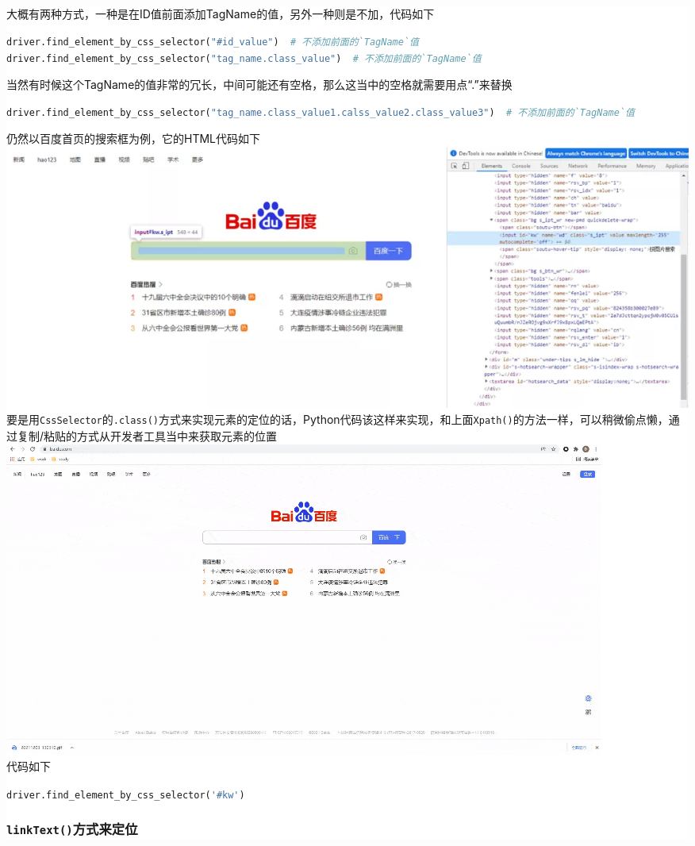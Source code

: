 大概有两种方式，一种是在ID值前面添加TagName的值，另外一种则是不加，代码如下
```python
driver.find_element_by_css_selector("#id_value")  # 不添加前面的`TagName`值
driver.find_element_by_css_selector("tag_name.class_value")  # 不添加前面的`TagName`值
```
当然有时候这个TagName的值非常的冗长，中间可能还有空格，那么这当中的空格就需要用点“.”来替换
```python
driver.find_element_by_css_selector("tag_name.class_value1.calss_value2.class_value3")  # 不添加前面的`TagName`值
```
仍然以百度首页的搜索框为例，它的HTML代码如下<br />![](./img/1638510446335-17af71d6-ed33-48c6-8bc9-d87b6a77398d.webp)<br />要是用`CssSelector`的`.class()`方式来实现元素的定位的话，Python代码该这样来实现，和上面`Xpath()`的方法一样，可以稍微偷点懒，通过复制/粘贴的方式从开发者工具当中来获取元素的位置<br />![](./img/1638510446512-e968318d-ff03-472b-b1d7-0cc6a53f9320.gif)<br />代码如下
```python
driver.find_element_by_css_selector('#kw')
```
<a name="nxaNS"></a>
### `linkText()`方式来定位